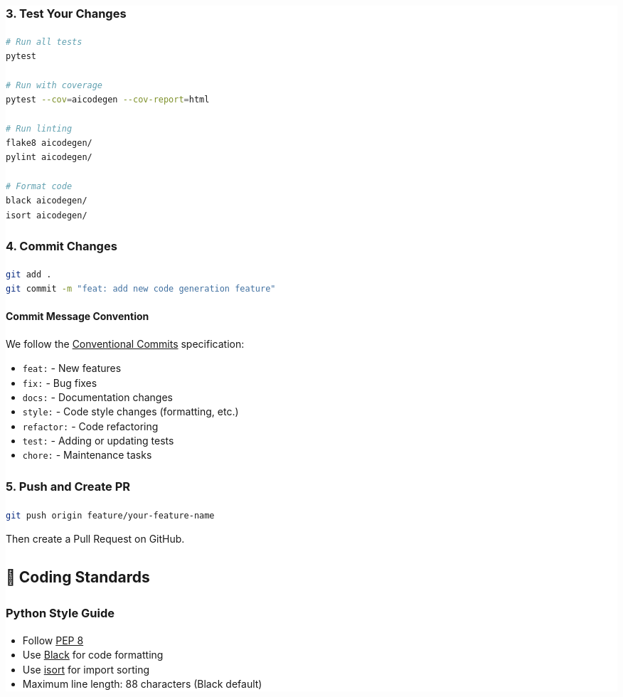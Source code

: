 ### 3. Test Your Changes

```bash
# Run all tests
pytest

# Run with coverage
pytest --cov=aicodegen --cov-report=html

# Run linting
flake8 aicodegen/
pylint aicodegen/

# Format code
black aicodegen/
isort aicodegen/
```

### 4. Commit Changes

```bash
git add .
git commit -m "feat: add new code generation feature"
```

#### Commit Message Convention

We follow the [Conventional Commits](https://www.conventionalcommits.org/) specification:

- `feat:` - New features
- `fix:` - Bug fixes
- `docs:` - Documentation changes
- `style:` - Code style changes (formatting, etc.)
- `refactor:` - Code refactoring
- `test:` - Adding or updating tests
- `chore:` - Maintenance tasks

### 5. Push and Create PR

```bash
git push origin feature/your-feature-name
```

Then create a Pull Request on GitHub.

## 📝 Coding Standards

### Python Style Guide

- Follow [PEP 8](https://pep8.org/)
- Use [Black](https://black.readthedocs.io/) for code formatting
- Use [isort](https://isort.readthedocs.io/) for import sorting
- Maximum line length: 88 characters (Black default)
